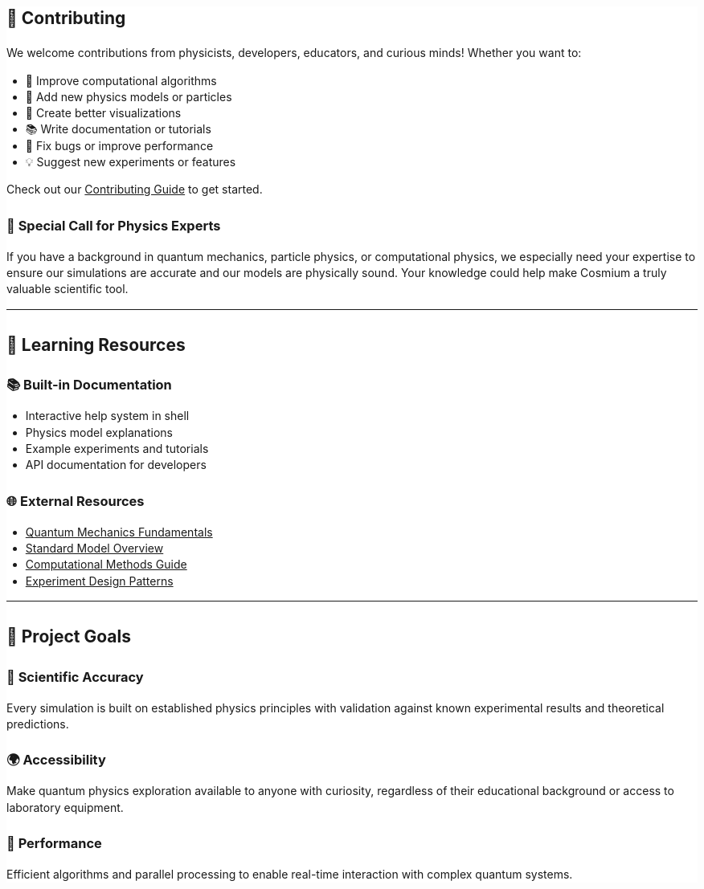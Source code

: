 
## 🤝 Contributing

We welcome contributions from physicists, developers, educators, and curious minds! Whether you want to:

- 🧮 Improve computational algorithms
- 🔬 Add new physics models or particles  
- 🎨 Create better visualizations
- 📚 Write documentation or tutorials
- 🐛 Fix bugs or improve performance
- 💡 Suggest new experiments or features

Check out our [Contributing Guide](CONTRIBUTING.md) to get started.

### 🌟 **Special Call for Physics Experts**
If you have a background in quantum mechanics, particle physics, or computational physics, we especially need your expertise to ensure our simulations are accurate and our models are physically sound. Your knowledge could help make Cosmium a truly valuable scientific tool.

---

## 📖 Learning Resources

### 📚 **Built-in Documentation**
- Interactive help system in shell
- Physics model explanations
- Example experiments and tutorials
- API documentation for developers

### 🌐 **External Resources**
- [Quantum Mechanics Fundamentals](docs/quantum-basics.md)
- [Standard Model Overview](docs/standard-model.md)
- [Computational Methods Guide](docs/computational-methods.md)
- [Experiment Design Patterns](docs/experiment-patterns.md)

---

## 🎯 Project Goals

### 🔬 **Scientific Accuracy**
Every simulation is built on established physics principles with validation against known experimental results and theoretical predictions.

### 🌍 **Accessibility**  
Make quantum physics exploration available to anyone with curiosity, regardless of their educational background or access to laboratory equipment.

### 🚀 **Performance**
Efficient algorithms and parallel processing to enable real-time interaction with complex quantum systems.
